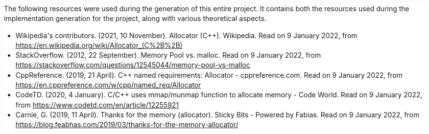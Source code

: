 The following resources were used during the generation of this entire project. It contains both the resources used during the implementation generation for the project, along with various theoretical aspects.

* Wikipedia's contributors. (2021, 10 November). Allocator (C++). Wikipedia. Read on 9 January 2022, from https://en.wikipedia.org/wiki/Allocator_(C%2B%2B)
* StackOverflow. (2012, 22 September). Memory Pool vs. malloc. Read on 9 January 2022, from https://stackoverflow.com/questions/12545044/memory-pool-vs-malloc
* CppReference. (2019, 21 April). C++ named requirements: Allocator - cppreference.com. Read on 9 January 2022, from https://en.cppreference.com/w/cpp/named_req/Allocator
* CodeTD. (2020, 4 January). C/C++ uses mmap/munmap function to allocate memory - Code World. Read on 9 January 2022, from https://www.codetd.com/en/article/12255921
* Carnie, G. (2019, 11 April). Thanks for the memory (allocator). Sticky Bits - Powered by Fabias. Read on 9 January 2022, from https://blog.feabhas.com/2019/03/thanks-for-the-memory-allocator/
